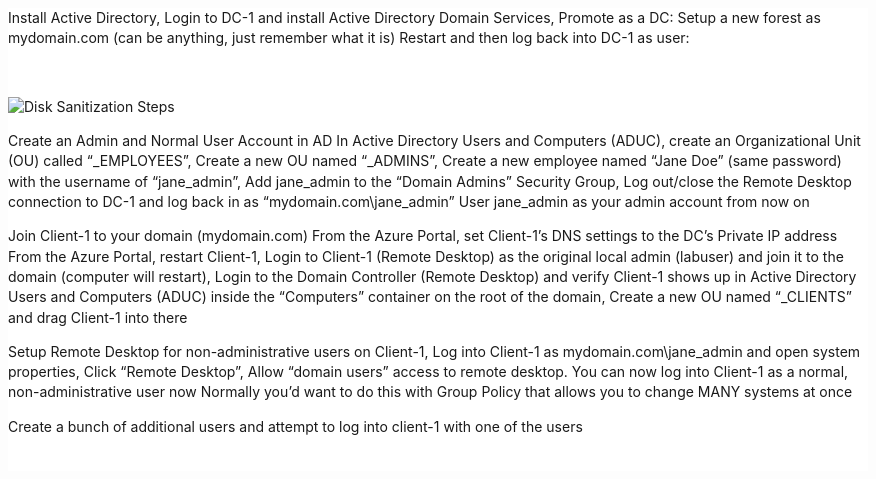 Install Active Directory,
Login to DC-1 and install Active Directory Domain Services,
Promote as a DC: Setup a new forest as mydomain.com (can be anything, just remember what it is)
Restart and then log back into DC-1 as user:

</p>
<br />

<p>
<img src="https://i.imgur.com/IbfxuJ7.png" height="80%" width="80%" alt="Disk Sanitization Steps"/>
</p>
<p>
Create an Admin and Normal User Account in AD
In Active Directory Users and Computers (ADUC), create an Organizational Unit (OU) called “_EMPLOYEES”,
Create a new OU named “_ADMINS”,
Create a new employee named “Jane Doe” (same password) with the username of “jane_admin”,
Add jane_admin to the “Domain Admins” Security Group,
Log out/close the Remote Desktop connection to DC-1 and log back in as “mydomain.com\jane_admin”
User jane_admin as your admin account from now on


Join Client-1 to your domain (mydomain.com)
From the Azure Portal, set Client-1’s DNS settings to the DC’s Private IP address
From the Azure Portal, restart Client-1, 
Login to Client-1 (Remote Desktop) as the original local admin (labuser) and join it to the domain (computer will restart),
Login to the Domain Controller (Remote Desktop) and verify Client-1 shows up in Active Directory Users and Computers (ADUC) inside the “Computers” container on the root of the domain,
Create a new OU named “_CLIENTS” and drag Client-1 into there


Setup Remote Desktop for non-administrative users on Client-1,
Log into Client-1 as mydomain.com\jane_admin and open system properties,
Click “Remote Desktop”,
Allow “domain users” access to remote desktop.
You can now log into Client-1 as a normal, non-administrative user now
Normally you’d want to do this with Group Policy that allows you to change MANY systems at once

Create a bunch of additional users and attempt to log into client-1 with one of the users

</p>
<br />
